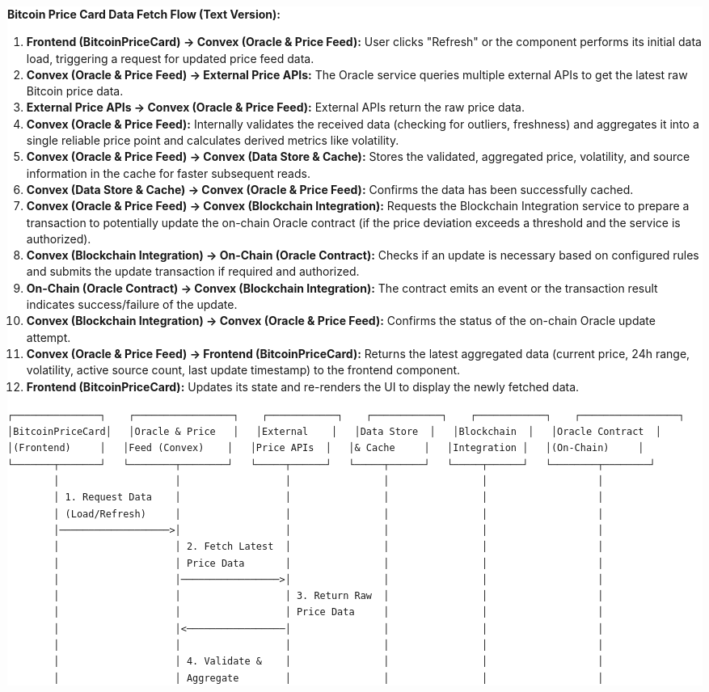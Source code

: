 **Bitcoin Price Card Data Fetch Flow (Text Version):**

1.  **Frontend (BitcoinPriceCard) -> Convex (Oracle & Price Feed):** User clicks "Refresh" or the component performs its initial data load, triggering a request for updated price feed data.
2.  **Convex (Oracle & Price Feed) -> External Price APIs:** The Oracle service queries multiple external APIs to get the latest raw Bitcoin price data.
3.  **External Price APIs -> Convex (Oracle & Price Feed):** External APIs return the raw price data.
4.  **Convex (Oracle & Price Feed):** Internally validates the received data (checking for outliers, freshness) and aggregates it into a single reliable price point and calculates derived metrics like volatility.
5.  **Convex (Oracle & Price Feed) -> Convex (Data Store & Cache):** Stores the validated, aggregated price, volatility, and source information in the cache for faster subsequent reads.
6.  **Convex (Data Store & Cache) -> Convex (Oracle & Price Feed):** Confirms the data has been successfully cached.
7.  **Convex (Oracle & Price Feed) -> Convex (Blockchain Integration):** Requests the Blockchain Integration service to prepare a transaction to potentially update the on-chain Oracle contract (if the price deviation exceeds a threshold and the service is authorized).
8.  **Convex (Blockchain Integration) -> On-Chain (Oracle Contract):** Checks if an update is necessary based on configured rules and submits the update transaction if required and authorized.
9.  **On-Chain (Oracle Contract) -> Convex (Blockchain Integration):** The contract emits an event or the transaction result indicates success/failure of the update.
10. **Convex (Blockchain Integration) -> Convex (Oracle & Price Feed):** Confirms the status of the on-chain Oracle update attempt.
11. **Convex (Oracle & Price Feed) -> Frontend (BitcoinPriceCard):** Returns the latest aggregated data (current price, 24h range, volatility, active source count, last update timestamp) to the frontend component.
12. **Frontend (BitcoinPriceCard):** Updates its state and re-renders the UI to display the newly fetched data.

```
┌───────────────┐    ┌─────────────────┐    ┌────────────┐    ┌────────────┐    ┌────────────┐    ┌─────────────────┐
│BitcoinPriceCard│   │Oracle & Price   │   │External    │   │Data Store  │   │Blockchain  │   │Oracle Contract  │
│(Frontend)     │   │Feed (Convex)    │   │Price APIs  │   │& Cache     │   │Integration │   │(On-Chain)     │
└───────┬───────┘   └────────┬────────┘   └─────┬──────┘   └─────┬──────┘   └─────┬──────┘   └────────┬────────┘
        │                    │                  │                │                │                   │
        │ 1. Request Data    │                  │                │                │                   │
        │ (Load/Refresh)     │                  │                │                │                   │
        │───────────────────>│                  │                │                │                   │
        │                    │ 2. Fetch Latest  │                │                │                   │
        │                    │ Price Data       │                │                │                   │
        │                    │─────────────────>│                │                │                   │
        │                    │                  │ 3. Return Raw  │                │                   │
        │                    │                  │ Price Data     │                │                   │
        │                    │<─────────────────│                │                │                   │
        │                    │                  │                │                │                   │
        │                    │ 4. Validate &    │                │                │                   │
        │                    │ Aggregate        │                │                │                   │
```